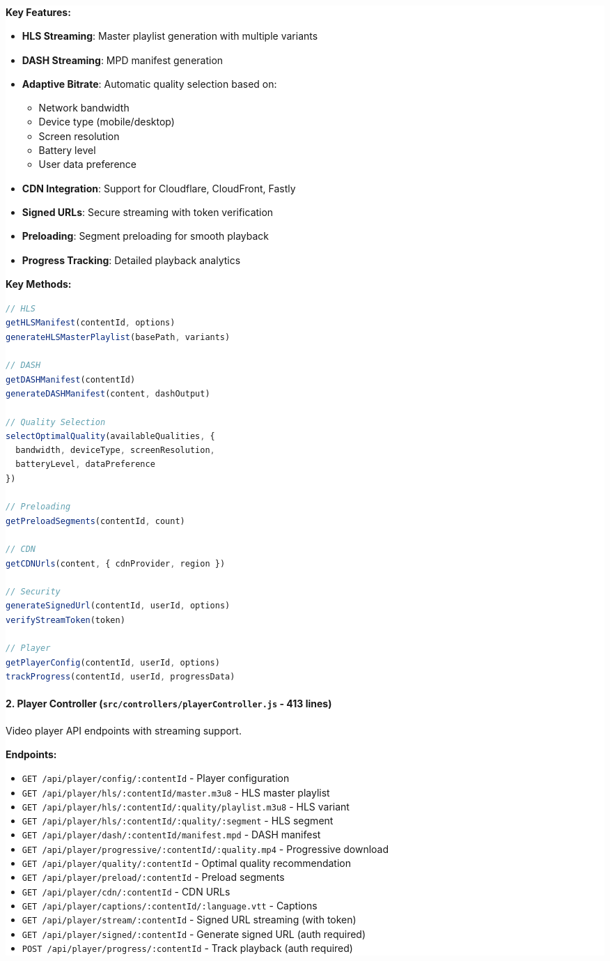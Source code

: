 **Key Features:**
- **HLS Streaming**: Master playlist generation with multiple variants
- **DASH Streaming**: MPD manifest generation
- **Adaptive Bitrate**: Automatic quality selection based on:
  - Network bandwidth
  - Device type (mobile/desktop)
  - Screen resolution
  - Battery level
  - User data preference

- **CDN Integration**: Support for Cloudflare, CloudFront, Fastly
- **Signed URLs**: Secure streaming with token verification
- **Preloading**: Segment preloading for smooth playback
- **Progress Tracking**: Detailed playback analytics

**Key Methods:**
```javascript
// HLS
getHLSManifest(contentId, options)
generateHLSMasterPlaylist(basePath, variants)

// DASH
getDASHManifest(contentId)
generateDASHManifest(content, dashOutput)

// Quality Selection
selectOptimalQuality(availableQualities, {
  bandwidth, deviceType, screenResolution, 
  batteryLevel, dataPreference
})

// Preloading
getPreloadSegments(contentId, count)

// CDN
getCDNUrls(content, { cdnProvider, region })

// Security
generateSignedUrl(contentId, userId, options)
verifyStreamToken(token)

// Player
getPlayerConfig(contentId, userId, options)
trackProgress(contentId, userId, progressData)
```

#### 2. Player Controller (`src/controllers/playerController.js` - 413 lines)
Video player API endpoints with streaming support.

**Endpoints:**
- `GET /api/player/config/:contentId` - Player configuration
- `GET /api/player/hls/:contentId/master.m3u8` - HLS master playlist
- `GET /api/player/hls/:contentId/:quality/playlist.m3u8` - HLS variant
- `GET /api/player/hls/:contentId/:quality/:segment` - HLS segment
- `GET /api/player/dash/:contentId/manifest.mpd` - DASH manifest
- `GET /api/player/progressive/:contentId/:quality.mp4` - Progressive download
- `GET /api/player/quality/:contentId` - Optimal quality recommendation
- `GET /api/player/preload/:contentId` - Preload segments
- `GET /api/player/cdn/:contentId` - CDN URLs
- `GET /api/player/captions/:contentId/:language.vtt` - Captions
- `GET /api/player/stream/:contentId` - Signed URL streaming (with token)
- `GET /api/player/signed/:contentId` - Generate signed URL (auth required)
- `POST /api/player/progress/:contentId` - Track playback (auth required)
